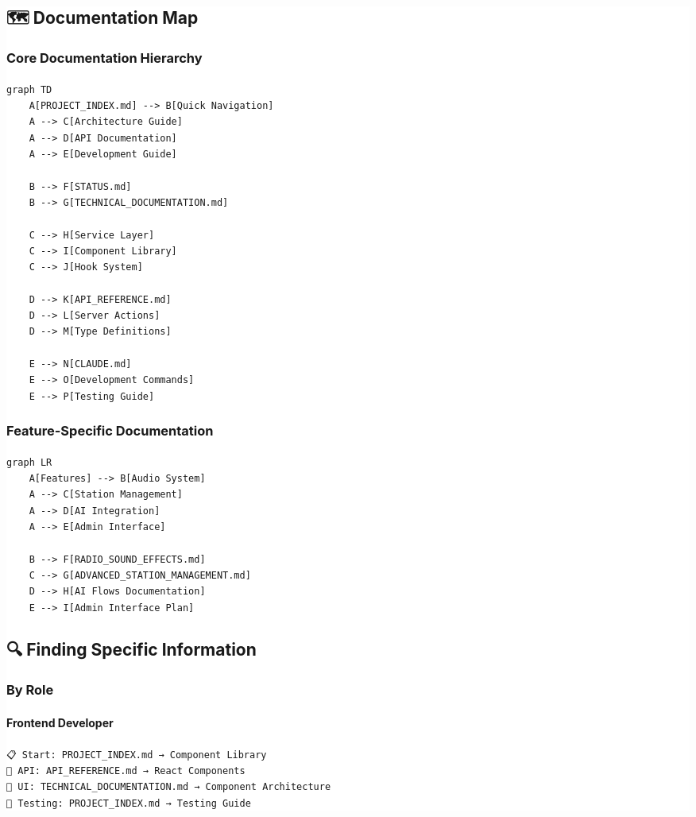 ## 🗺️ Documentation Map

### Core Documentation Hierarchy

```mermaid
graph TD
    A[PROJECT_INDEX.md] --> B[Quick Navigation]
    A --> C[Architecture Guide]
    A --> D[API Documentation]
    A --> E[Development Guide]
    
    B --> F[STATUS.md]
    B --> G[TECHNICAL_DOCUMENTATION.md]
    
    C --> H[Service Layer]
    C --> I[Component Library]
    C --> J[Hook System]
    
    D --> K[API_REFERENCE.md]
    D --> L[Server Actions]
    D --> M[Type Definitions]
    
    E --> N[CLAUDE.md]
    E --> O[Development Commands]
    E --> P[Testing Guide]
```

### Feature-Specific Documentation

```mermaid
graph LR
    A[Features] --> B[Audio System]
    A --> C[Station Management]
    A --> D[AI Integration]
    A --> E[Admin Interface]
    
    B --> F[RADIO_SOUND_EFFECTS.md]
    C --> G[ADVANCED_STATION_MANAGEMENT.md]
    D --> H[AI Flows Documentation]
    E --> I[Admin Interface Plan]
```

## 🔍 Finding Specific Information

### By Role

#### **Frontend Developer**
```
📋 Start: PROJECT_INDEX.md → Component Library
📡 API: API_REFERENCE.md → React Components
🎨 UI: TECHNICAL_DOCUMENTATION.md → Component Architecture
🧪 Testing: PROJECT_INDEX.md → Testing Guide
```
